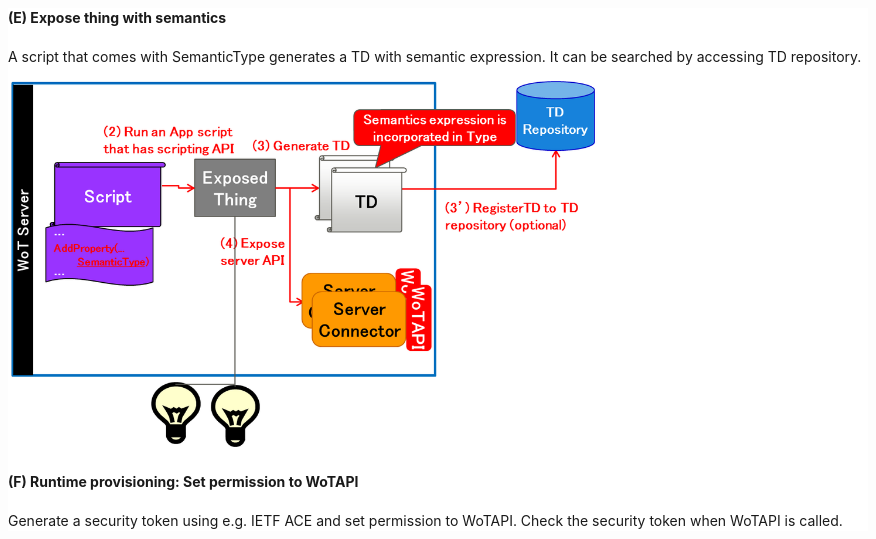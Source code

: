 #### (E) Expose thing with semantics

A script that comes with SemanticType generates a TD with semantic expression. It can be searched by accessing TD repository.

<img src=./images/Fig5.png width=600 alt="Fig.5" >

#### (F) Runtime provisioning: Set permission to WoTAPI

Generate a security token using e.g. IETF ACE and set permission to WoTAPI. Check the security token when WoTAPI is called.
